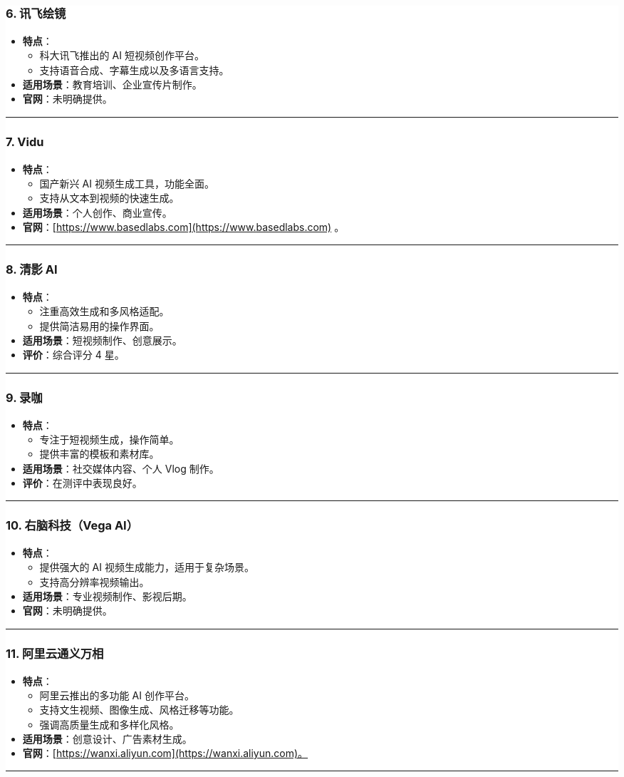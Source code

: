 
### **6. 讯飞绘镜**
- **特点**：
  - 科大讯飞推出的 AI 短视频创作平台。
  - 支持语音合成、字幕生成以及多语言支持。
- **适用场景**：教育培训、企业宣传片制作。
- **官网**：未明确提供。

---

### **7. Vidu**
- **特点**：
  - 国产新兴 AI 视频生成工具，功能全面。
  - 支持从文本到视频的快速生成。
- **适用场景**：个人创作、商业宣传。
- **官网**：[https://www.basedlabs.com](https://www.basedlabs.com) 。

---

### **8. 清影 AI**
- **特点**：
  - 注重高效生成和多风格适配。
  - 提供简洁易用的操作界面。
- **适用场景**：短视频制作、创意展示。
- **评价**：综合评分 4 星。

---

### **9. 录咖**
- **特点**：
  - 专注于短视频生成，操作简单。
  - 提供丰富的模板和素材库。
- **适用场景**：社交媒体内容、个人 Vlog 制作。
- **评价**：在测评中表现良好。

---

### **10. 右脑科技（Vega AI）**
- **特点**：
  - 提供强大的 AI 视频生成能力，适用于复杂场景。
  - 支持高分辨率视频输出。
- **适用场景**：专业视频制作、影视后期。
- **官网**：未明确提供。

---

### **11. 阿里云通义万相**
- **特点**：
  - 阿里云推出的多功能 AI 创作平台。
  - 支持文生视频、图像生成、风格迁移等功能。
  - 强调高质量生成和多样化风格。
- **适用场景**：创意设计、广告素材生成。
- **官网**：[https://wanxi.aliyun.com](https://wanxi.aliyun.com)。

---